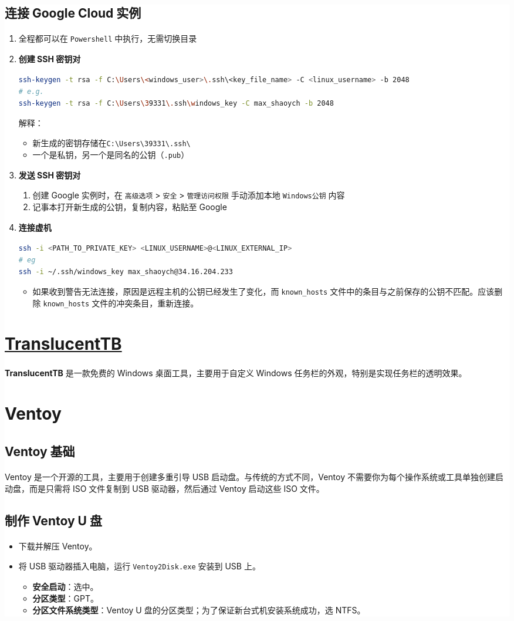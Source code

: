 ## 连接 Google Cloud 实例

1. 全程都可以在 `Powershell` 中执行，无需切换目录
2. **创建 SSH 密钥对**

    ```bash
    ssh-keygen -t rsa -f C:\Users\<windows_user>\.ssh\<key_file_name> -C <linux_username> -b 2048
    # e.g.
    ssh-keygen -t rsa -f C:\Users\39331\.ssh\windows_key -C max_shaoych -b 2048
    ```

    解释：

    - 新生成的密钥存储在`C:\Users\39331\.ssh\`
    - 一个是私钥，另一个是同名的公钥（`.pub`）

3. **发送 SSH 密钥对**

    1. 创建 Google 实例时，在 `高级选项` > `安全` > `管理访问权限` 手动添加本地 `Windows公钥` 内容
    2. 记事本打开新生成的公钥，复制内容，粘贴至 Google

4. **连接虚机**

    ```bash
    ssh -i <PATH_TO_PRIVATE_KEY> <LINUX_USERNAME>@<LINUX_EXTERNAL_IP>
    # eg
    ssh -i ~/.ssh/windows_key max_shaoych@34.16.204.233
    ```

    - 如果收到警告无法连接，原因是远程主机的公钥已经发生了变化，而 `known_hosts` 文件中的条目与之前保存的公钥不匹配。应该删除 `known_hosts` 文件的冲突条目，重新连接。

# [TranslucentTB](https://translucenttb.com/)

**TranslucentTB** 是一款免费的 Windows 桌面工具，主要用于自定义 Windows 任务栏的外观，特别是实现任务栏的透明效果。

# Ventoy

## Ventoy 基础

Ventoy 是一个开源的工具，主要用于创建多重引导 USB 启动盘。与传统的方式不同，Ventoy 不需要你为每个操作系统或工具单独创建启动盘，而是只需将 ISO 文件复制到 USB 驱动器，然后通过 Ventoy 启动这些 ISO 文件。

## 制作 Ventoy U 盘

- 下载并解压 Ventoy。
- 将 USB 驱动器插入电脑，运行 `Ventoy2Disk.exe` 安装到 USB 上。

    - **安全启动**：选中。
    - **分区类型**：GPT。
    - **分区文件系统类型**：Ventoy U 盘的分区类型；为了保证新台式机安装系统成功，选 NTFS。

